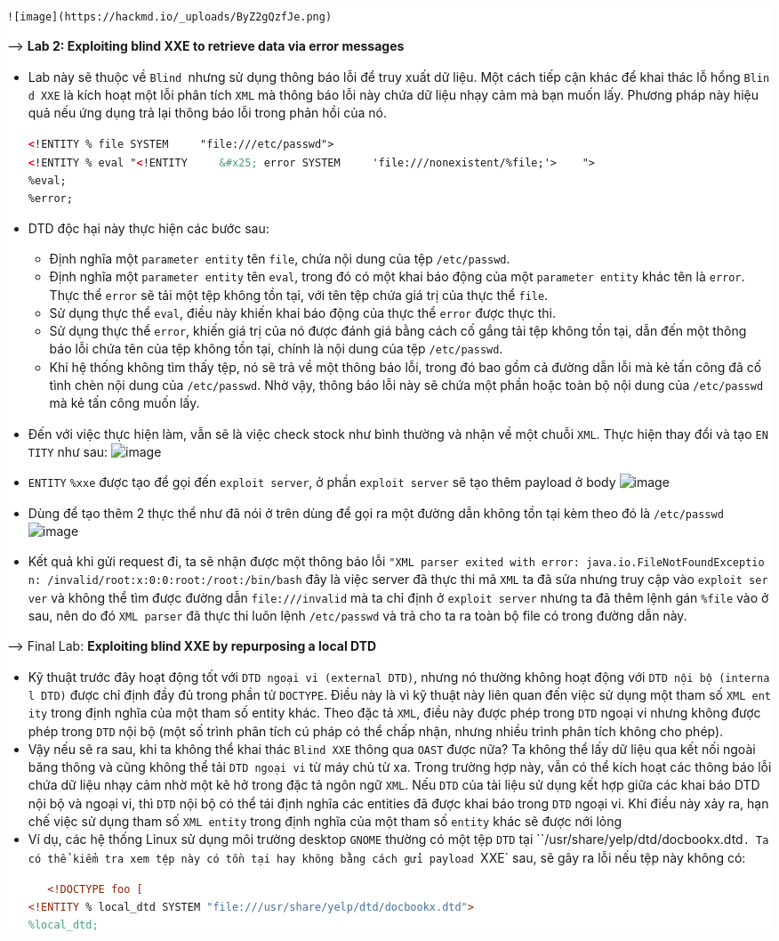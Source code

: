     ![image](https://hackmd.io/_uploads/ByZ2gQzfJe.png)

--> **Lab 2: Exploiting blind XXE to retrieve data via error messages** 
* Lab này sẽ thuộc về `Blind `nhưng sử dụng thông báo lỗi để truy xuất dữ liệu. Một cách tiếp cận khác để khai thác lỗ hổng `Blind XXE` là kích hoạt một lỗi phân tích `XML` mà thông báo lỗi này chứa dữ liệu nhạy cảm mà bạn muốn lấy. Phương pháp này hiệu quả nếu ứng dụng trả lại thông báo lỗi trong phản hồi của nó.
    ```xml
    <!ENTITY % file SYSTEM     "file:///etc/passwd">
    <!ENTITY % eval "<!ENTITY     &#x25; error SYSTEM     'file:///nonexistent/%file;'>    ">
    %eval;
    %error;
    ```
* DTD độc hại này thực hiện các bước sau:

    * Định nghĩa một `parameter entity` tên `file`, chứa nội dung của tệp `/etc/passwd`.
    * Định nghĩa một `parameter entity` tên `eval`, trong đó có một khai báo động của một `parameter entity` khác tên là `error`. Thực thể `error` sẽ tải một tệp không tồn tại, với tên tệp chứa giá trị của thực thể `file`.
    * Sử dụng thực thể `eval`, điều này khiến khai báo động của thực thể `error` được thực thi.
    * Sử dụng thực thể `error`, khiến giá trị của nó được đánh giá bằng cách cố gắng tải tệp không tồn tại, dẫn đến một thông báo lỗi chứa tên của tệp không tồn tại, chính là nội dung của tệp `/etc/passwd`.
    * Khi hệ thống không tìm thấy tệp, nó sẽ trả về một thông báo lỗi, trong đó bao gồm cả đường dẫn lỗi mà kẻ tấn công đã cố tình chèn nội dung của `/etc/passwd`. Nhờ vậy, thông báo lỗi này sẽ chứa một phần hoặc toàn bộ nội dung của `/etc/passwd` mà kẻ tấn công muốn lấy.
* Đến với việc thực hiện làm, vẫn sẽ là việc check stock như bình thường và nhận về một chuỗi `XML`. Thực hiện thay đổi và tạo `ENTITY` như sau:
![image](https://hackmd.io/_uploads/B1aSu4MGye.png)
* `ENTITY` `%xxe` được tạo để gọi đến `exploit server`, ở phần `exploit server` sẽ tạo thêm payload ở body
![image](https://hackmd.io/_uploads/B19ju4fGke.png)
* Dùng để tạo thêm 2 thực thể như đã nói ở trên dùng để gọi ra một đường dẫn không tồn tại kèm theo đó là `/etc/passwd`
![image](https://hackmd.io/_uploads/ByDBK4MMkx.png)
* Kết quả khi gửi request đi, ta sẽ nhận được một thông báo lỗi `"XML parser exited with error: java.io.FileNotFoundException: /invalid/root:x:0:0:root:/root:/bin/bash` đây là việc server đã thực thi mã `XML` ta đã sửa nhưng truy cập vào `exploit server` và không thể tìm được đường dẫn `file:///invalid` mà ta chỉ định ở `exploit server` nhưng ta đã thêm lệnh gán `%file` vào ở sau, nên do đó `XML parser` đã thực thi luôn lệnh `/etc/passwd` và trả cho ta ra toàn bộ file có trong đường dẫn này.

--> Final Lab: **Exploiting blind XXE by repurposing a local DTD**
* Kỹ thuật trước đây hoạt động tốt với `DTD ngoại vi (external DTD)`, nhưng nó thường không hoạt động với `DTD nội bộ (internal DTD)` được chỉ định đầy đủ trong phần tử `DOCTYPE`. Điều này là vì kỹ thuật này liên quan đến việc sử dụng một tham số `XML entity` trong định nghĩa của một tham số entity khác. Theo đặc tả `XML`, điều này được phép trong `DTD` ngoại vi nhưng không được phép trong `DTD` nội bộ (một số trình phân tích cú pháp có thể chấp nhận, nhưng nhiều trình phân tích không cho phép).
* Vậy nếu sẽ ra sau, khi ta không thể khai thác `Blind XXE` thông qua `OAST` được nữa? Ta không thể lấy dữ liệu qua kết nối ngoài băng thông và cũng không thể tải `DTD ngoại vi` từ máy chủ từ xa. Trong trường hợp này, vẫn có thể kích hoạt các thông báo lỗi chứa dữ liệu nhạy cảm nhờ một kẽ hở trong đặc tả ngôn ngữ `XML`. Nếu `DTD` của tài liệu sử dụng kết hợp giữa các khai báo DTD nội bộ và ngoại vi, thì `DTD` nội bộ có thể tái định nghĩa các entities đã được khai báo trong `DTD` ngoại vi. Khi điều này xảy ra, hạn chế việc sử dụng tham số `XML entity` trong định nghĩa của một tham số `entity` khác sẽ được nới lỏng
* Ví dụ, các hệ thống Linux sử dụng môi trường desktop `GNOME` thường có một tệp `DTD` tại ``/usr/share/yelp/dtd/docbookx.dtd`. Ta có thể kiểm tra xem tệp này có tồn tại hay không bằng cách gửi payload `XXE` sau, sẽ gây ra lỗi nếu tệp này không có:
    ```xml
       <!DOCTYPE foo [
    <!ENTITY % local_dtd SYSTEM "file:///usr/share/yelp/dtd/docbookx.dtd">
    %local_dtd;